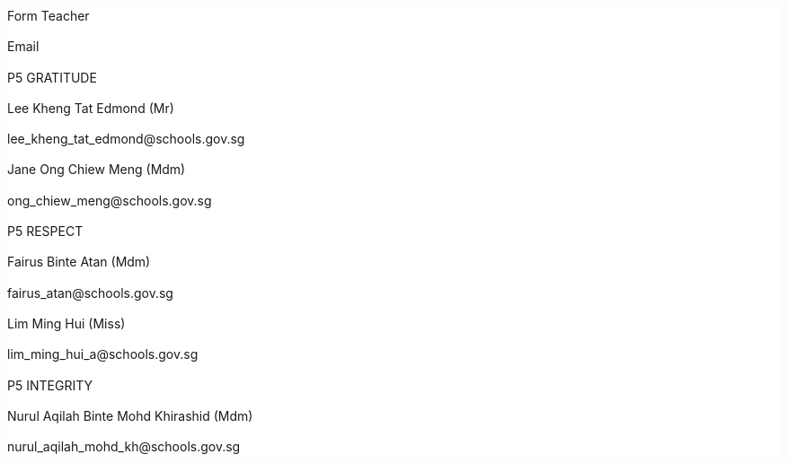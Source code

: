 </th>
<th rowspan="1" colspan="1">
<p>Form Teacher</p>
</th>
<th rowspan="1" colspan="1">
<p>Email</p>
</th>
</tr>
<tr>
<td rowspan="1" colspan="1">
<p>P5 GRATITUDE</p>
</td>
<td rowspan="1" colspan="1">
<p>Lee Kheng Tat Edmond (Mr)</p>
</td>
<td rowspan="1" colspan="1">
<p>lee_kheng_tat_edmond@schools.gov.sg</p>
</td>
</tr>
<tr>
<td rowspan="1" colspan="1">
<p></p>
</td>
<td rowspan="1" colspan="1">
<p>Jane Ong Chiew Meng (Mdm)</p>
</td>
<td rowspan="1" colspan="1">
<p>ong_chiew_meng@schools.gov.sg</p>
</td>
</tr>
<tr>
<td rowspan="1" colspan="1">
<p>P5 RESPECT</p>
</td>
<td rowspan="1" colspan="1">
<p>Fairus Binte Atan (Mdm)</p>
</td>
<td rowspan="1" colspan="1">
<p>fairus_atan@schools.gov.sg</p>
</td>
</tr>
<tr>
<td rowspan="1" colspan="1">
<p></p>
</td>
<td rowspan="1" colspan="1">
<p>Lim Ming Hui (Miss)</p>
</td>
<td rowspan="1" colspan="1">
<p>lim_ming_hui_a@schools.gov.sg</p>
</td>
</tr>
<tr>
<td rowspan="1" colspan="1">
<p>P5 INTEGRITY</p>
</td>
<td rowspan="1" colspan="1">
<p>Nurul Aqilah Binte Mohd Khirashid (Mdm)</p>
</td>
<td rowspan="1" colspan="1">
<p>nurul_aqilah_mohd_kh@schools.gov.sg</p>
</td>
</tr>
<tr>